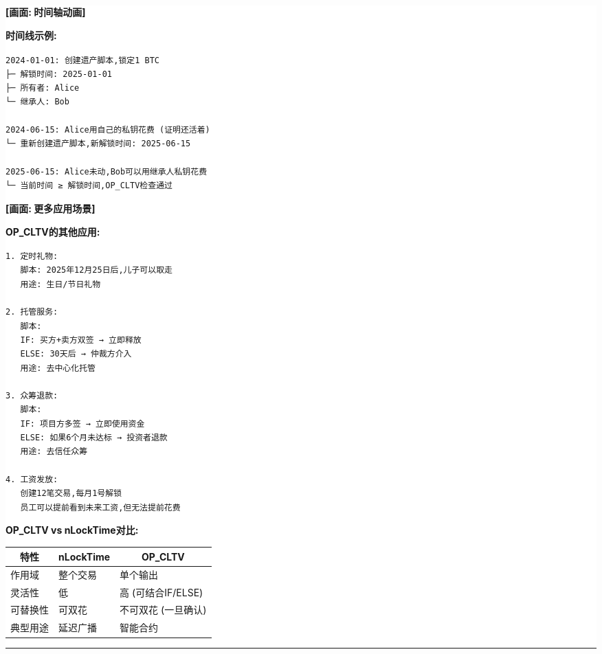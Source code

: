 **[画面: 时间轴动画]**

**时间线示例:**

```
2024-01-01: 创建遗产脚本,锁定1 BTC
├─ 解锁时间: 2025-01-01
├─ 所有者: Alice
└─ 继承人: Bob

2024-06-15: Alice用自己的私钥花费 (证明还活着)
└─ 重新创建遗产脚本,新解锁时间: 2025-06-15

2025-06-15: Alice未动,Bob可以用继承人私钥花费
└─ 当前时间 ≥ 解锁时间,OP_CLTV检查通过
```

**[画面: 更多应用场景]**

**OP_CLTV的其他应用:**

```
1. 定时礼物:
   脚本: 2025年12月25日后,儿子可以取走
   用途: 生日/节日礼物

2. 托管服务:
   脚本:
   IF: 买方+卖方双签 → 立即释放
   ELSE: 30天后 → 仲裁方介入
   用途: 去中心化托管

3. 众筹退款:
   脚本:
   IF: 项目方多签 → 立即使用资金
   ELSE: 如果6个月未达标 → 投资者退款
   用途: 去信任众筹

4. 工资发放:
   创建12笔交易,每月1号解锁
   员工可以提前看到未来工资,但无法提前花费
```

**OP_CLTV vs nLockTime对比:**

| 特性 | nLockTime | OP_CLTV |
|------|-----------|---------|
| 作用域 | 整个交易 | 单个输出 |
| 灵活性 | 低 | 高 (可结合IF/ELSE) |
| 可替换性 | 可双花 | 不可双花 (一旦确认) |
| 典型用途 | 延迟广播 | 智能合约 |

---

